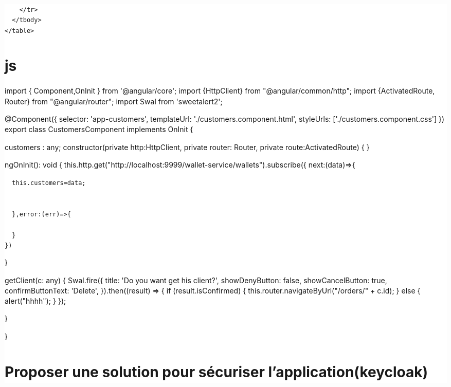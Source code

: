         </tr>
      </tbody>
    </table>
  </div> 


# js

import { Component,OnInit } from '@angular/core';
import {HttpClient} from "@angular/common/http";
import {ActivatedRoute, Router} from "@angular/router";
import Swal from 'sweetalert2';

@Component({
selector: 'app-customers',
templateUrl: './customers.component.html',
styleUrls: ['./customers.component.css']
})
export class CustomersComponent implements OnInit {

customers : any;
constructor(private http:HttpClient, private router: Router, private route:ActivatedRoute) { }

ngOnInit(): void {
this.http.get("http://localhost:9999/wallet-service/wallets").subscribe({
next:(data)=>{

      this.customers=data;


      },error:(err)=>{

      }
    })

}


getClient(c: any) {
Swal.fire({
title: 'Do you want get his client?',
showDenyButton: false,
showCancelButton: true,
confirmButtonText: 'Delete',
}).then((result) => {
if (result.isConfirmed) {
this.router.navigateByUrl("/orders/" + c.id);
} else {
alert("hhhh");
}
});



}

}






# Proposer une solution pour sécuriser l’application(keycloak)